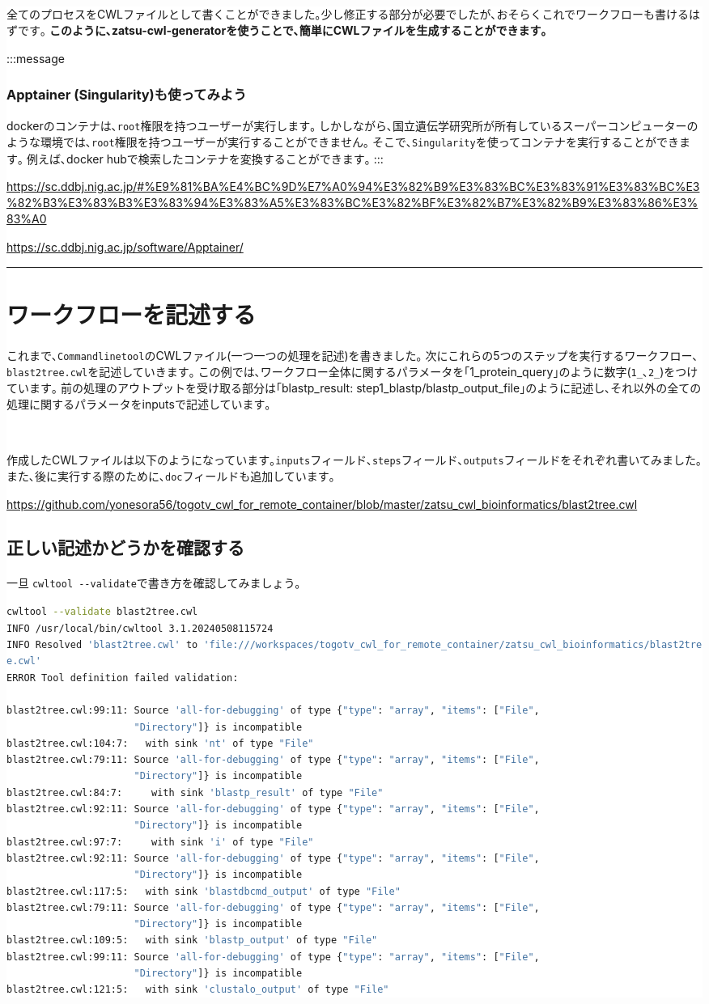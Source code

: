 全てのプロセスをCWLファイルとして書くことができました｡少し修正する部分が必要でしたが､おそらくこれでワークフローも書けるはずです｡
__このように､zatsu-cwl-generatorを使うことで､簡単にCWLファイルを生成することができます｡__

:::message
### Apptainer (Singularity)も使ってみよう

dockerのコンテナは､`root`権限を持つユーザーが実行します｡
しかしながら､国立遺伝学研究所が所有しているスーパーコンピューターのような環境では､`root`権限を持つユーザーが実行することができません｡
そこで､`Singularity`を使ってコンテナを実行することができます｡
例えば､docker hubで検索したコンテナを変換することができます｡
:::

https://sc.ddbj.nig.ac.jp/#%E9%81%BA%E4%BC%9D%E7%A0%94%E3%82%B9%E3%83%BC%E3%83%91%E3%83%BC%E3%82%B3%E3%83%B3%E3%83%94%E3%83%A5%E3%83%BC%E3%82%BF%E3%82%B7%E3%82%B9%E3%83%86%E3%83%A0

https://sc.ddbj.nig.ac.jp/software/Apptainer/

****

# ワークフローを記述する

これまで､`Commandlinetool`のCWLファイル(一つ一つの処理を記述)を書きました｡
次にこれらの5つのステップを実行するワークフロー､`blast2tree.cwl`を記述していきます｡
この例では､ワークフロー全体に関するパラメータを｢1\_protein\_query｣のように数字(`1_`､`2_`)をつけています｡ 
前の処理のアウトプットを受け取る部分は｢blastp\_result: step1\_blastp/blastp\_output\_file｣のように記述し､それ以外の全ての処理に関するパラメータをinputsで記述しています｡

&nbsp;

作成したCWLファイルは以下のようになっています｡`inputs`フィールド､`steps`フィールド､`outputs`フィールドをそれぞれ書いてみました｡ 
また､後に実行する際のために､`doc`フィールドも追加しています｡

https://github.com/yonesora56/togotv_cwl_for_remote_container/blob/master/zatsu_cwl_bioinformatics/blast2tree.cwl

## 正しい記述かどうかを確認する

一旦 `cwltool --validate`で書き方を確認してみましょう｡

```bash
cwltool --validate blast2tree.cwl
INFO /usr/local/bin/cwltool 3.1.20240508115724
INFO Resolved 'blast2tree.cwl' to 'file:///workspaces/togotv_cwl_for_remote_container/zatsu_cwl_bioinformatics/blast2tree.cwl'
ERROR Tool definition failed validation:

blast2tree.cwl:99:11: Source 'all-for-debugging' of type {"type": "array", "items": ["File",
                      "Directory"]} is incompatible
blast2tree.cwl:104:7:   with sink 'nt' of type "File"
blast2tree.cwl:79:11: Source 'all-for-debugging' of type {"type": "array", "items": ["File",
                      "Directory"]} is incompatible
blast2tree.cwl:84:7:     with sink 'blastp_result' of type "File"
blast2tree.cwl:92:11: Source 'all-for-debugging' of type {"type": "array", "items": ["File",
                      "Directory"]} is incompatible
blast2tree.cwl:97:7:     with sink 'i' of type "File"
blast2tree.cwl:92:11: Source 'all-for-debugging' of type {"type": "array", "items": ["File",
                      "Directory"]} is incompatible
blast2tree.cwl:117:5:   with sink 'blastdbcmd_output' of type "File"
blast2tree.cwl:79:11: Source 'all-for-debugging' of type {"type": "array", "items": ["File",
                      "Directory"]} is incompatible
blast2tree.cwl:109:5:   with sink 'blastp_output' of type "File"
blast2tree.cwl:99:11: Source 'all-for-debugging' of type {"type": "array", "items": ["File",
                      "Directory"]} is incompatible
blast2tree.cwl:121:5:   with sink 'clustalo_output' of type "File"
```
